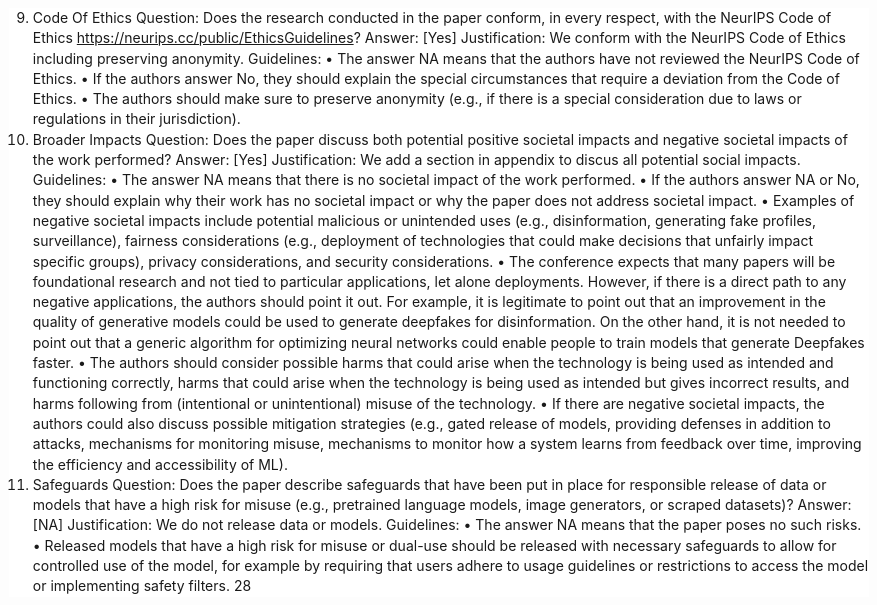 9. Code Of Ethics
Question: Does the research conducted in the paper conform, in every respect, with the
NeurIPS Code of Ethics https://neurips.cc/public/EthicsGuidelines?
Answer: [Yes]
Justification: We conform with the NeurIPS Code of Ethics including preserving anonymity.
Guidelines:
• The answer NA means that the authors have not reviewed the NeurIPS Code of Ethics.
• If the authors answer No, they should explain the special circumstances that require a
deviation from the Code of Ethics.
• The authors should make sure to preserve anonymity (e.g., if there is a special consideration due to laws or regulations in their jurisdiction).
10. Broader Impacts
Question: Does the paper discuss both potential positive societal impacts and negative
societal impacts of the work performed?
Answer: [Yes]
Justification: We add a section in appendix to discus all potential social impacts.
Guidelines:
• The answer NA means that there is no societal impact of the work performed.
• If the authors answer NA or No, they should explain why their work has no societal
impact or why the paper does not address societal impact.
• Examples of negative societal impacts include potential malicious or unintended uses
(e.g., disinformation, generating fake profiles, surveillance), fairness considerations
(e.g., deployment of technologies that could make decisions that unfairly impact specific
groups), privacy considerations, and security considerations.
• The conference expects that many papers will be foundational research and not tied
to particular applications, let alone deployments. However, if there is a direct path to
any negative applications, the authors should point it out. For example, it is legitimate
to point out that an improvement in the quality of generative models could be used to
generate deepfakes for disinformation. On the other hand, it is not needed to point out
that a generic algorithm for optimizing neural networks could enable people to train
models that generate Deepfakes faster.
• The authors should consider possible harms that could arise when the technology is
being used as intended and functioning correctly, harms that could arise when the
technology is being used as intended but gives incorrect results, and harms following
from (intentional or unintentional) misuse of the technology.
• If there are negative societal impacts, the authors could also discuss possible mitigation
strategies (e.g., gated release of models, providing defenses in addition to attacks,
mechanisms for monitoring misuse, mechanisms to monitor how a system learns from
feedback over time, improving the efficiency and accessibility of ML).
11. Safeguards
Question: Does the paper describe safeguards that have been put in place for responsible
release of data or models that have a high risk for misuse (e.g., pretrained language models,
image generators, or scraped datasets)?
Answer: [NA]
Justification: We do not release data or models.
Guidelines:
• The answer NA means that the paper poses no such risks.
• Released models that have a high risk for misuse or dual-use should be released with
necessary safeguards to allow for controlled use of the model, for example by requiring
that users adhere to usage guidelines or restrictions to access the model or implementing
safety filters.
28
